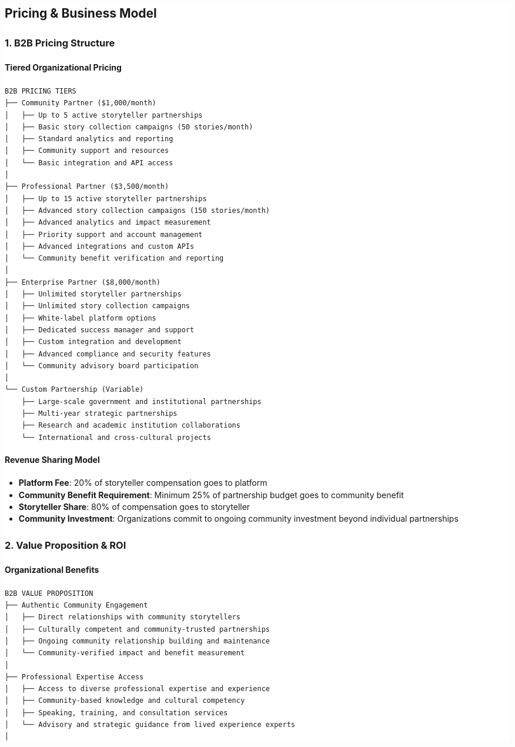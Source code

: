 
## Pricing & Business Model

### 1. B2B Pricing Structure

#### Tiered Organizational Pricing
```
B2B PRICING TIERS
├── Community Partner ($1,000/month)
│   ├── Up to 5 active storyteller partnerships
│   ├── Basic story collection campaigns (50 stories/month)
│   ├── Standard analytics and reporting
│   ├── Community support and resources
│   └── Basic integration and API access
│
├── Professional Partner ($3,500/month)
│   ├── Up to 15 active storyteller partnerships
│   ├── Advanced story collection campaigns (150 stories/month)
│   ├── Advanced analytics and impact measurement
│   ├── Priority support and account management
│   ├── Advanced integrations and custom APIs
│   └── Community benefit verification and reporting
│
├── Enterprise Partner ($8,000/month)
│   ├── Unlimited storyteller partnerships
│   ├── Unlimited story collection campaigns
│   ├── White-label platform options
│   ├── Dedicated success manager and support
│   ├── Custom integration and development
│   ├── Advanced compliance and security features
│   └── Community advisory board participation
│
└── Custom Partnership (Variable)
    ├── Large-scale government and institutional partnerships
    ├── Multi-year strategic partnerships
    ├── Research and academic institution collaborations
    └── International and cross-cultural projects
```

#### Revenue Sharing Model
- **Platform Fee**: 20% of storyteller compensation goes to platform
- **Community Benefit Requirement**: Minimum 25% of partnership budget goes to community benefit
- **Storyteller Share**: 80% of compensation goes to storyteller
- **Community Investment**: Organizations commit to ongoing community investment beyond individual partnerships

### 2. Value Proposition & ROI

#### Organizational Benefits
```
B2B VALUE PROPOSITION
├── Authentic Community Engagement
│   ├── Direct relationships with community storytellers
│   ├── Culturally competent and community-trusted partnerships
│   ├── Ongoing community relationship building and maintenance
│   └── Community-verified impact and benefit measurement
│
├── Professional Expertise Access
│   ├── Access to diverse professional expertise and experience
│   ├── Community-based knowledge and cultural competency
│   ├── Speaking, training, and consultation services
│   └── Advisory and strategic guidance from lived experience experts
│
```